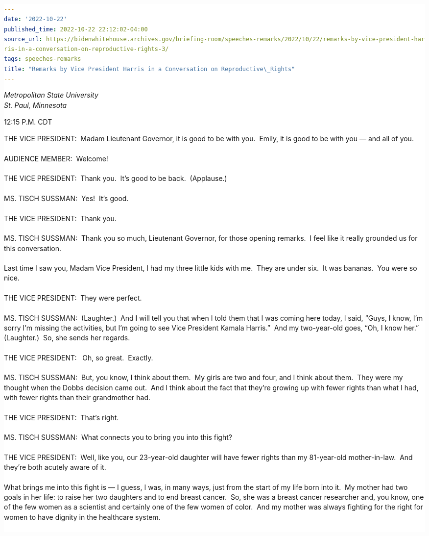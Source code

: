 ```yaml
---
date: '2022-10-22'
published_time: 2022-10-22 22:12:02-04:00
source_url: https://bidenwhitehouse.archives.gov/briefing-room/speeches-remarks/2022/10/22/remarks-by-vice-president-harris-in-a-conversation-on-reproductive-rights-3/
tags: speeches-remarks
title: "Remarks by Vice President Harris in a Conversation on Reproductive\_Rights"
---
```

 
*Metropolitan State University  
St. Paul, Minnesota​*

12:15 P.M. CDT  
  
THE VICE PRESIDENT:  Madam Lieutenant Governor, it is good to be with
you.  Emily, it is good to be with you — and all of you.   
   
AUDIENCE MEMBER:  Welcome!  
   
THE VICE PRESIDENT:  Thank you.  It’s good to be back.  (Applause.)   
   
MS. TISCH SUSSMAN:  Yes!  It’s good.  
   
THE VICE PRESIDENT:  Thank you.  
   
MS. TISCH SUSSMAN:  Thank you so much, Lieutenant Governor, for those
opening remarks.  I feel like it really grounded us for this
conversation.  
   
Last time I saw you, Madam Vice President, I had my three little kids
with me.  They are under six.  It was bananas.  You were so nice.  
   
THE VICE PRESIDENT:  They were perfect.  
   
MS. TISCH SUSSMAN:  (Laughter.)  And I will tell you that when I told
them that I was coming here today, I said, “Guys, I know, I’m sorry I’m
missing the activities, but I’m going to see Vice President Kamala
Harris.”  And my two-year-old goes, “Oh, I know her.”  (Laughter.)  So,
she sends her regards.  
   
THE VICE PRESIDENT:   Oh, so great.  Exactly.  
   
MS. TISCH SUSSMAN:  But, you know, I think about them.  My girls are two
and four, and I think about them.  They were my thought when the Dobbs
decision came out.  And I think about the fact that they’re growing up
with fewer rights than what I had, with fewer rights than their
grandmother had.  
   
THE VICE PRESIDENT:  That’s right.  
   
MS. TISCH SUSSMAN:  What connects you to bring you into this fight?  
   
THE VICE PRESIDENT:  Well, like you, our 23-year-old daughter will have
fewer rights than my 81-year-old mother-in-law.  And they’re both
acutely aware of it.  
   
What brings me into this fight is — I guess, I was, in many ways, just
from the start of my life born into it.  My mother had two goals in her
life: to raise her two daughters and to end breast cancer.  So, she was
a breast cancer researcher and, you know, one of the few women as a
scientist and certainly one of the few women of color.  And my mother
was always fighting for the right for women to have dignity in the
healthcare system.  
   